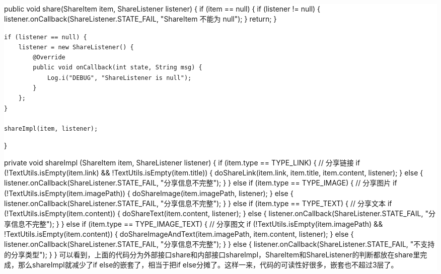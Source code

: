 public void share(ShareItem item, ShareListener listener) {
    if (item == null) {
        if (listener != null) {
            listener.onCallback(ShareListener.STATE_FAIL, "ShareItem 不能为 null");
        }
        return;
    }

    if (listener == null) {
        listener = new ShareListener() {
            @Override
            public void onCallback(int state, String msg) {
                Log.i("DEBUG", "ShareListener is null");
            }
        };
    }

    shareImpl(item, listener);
}

private void shareImpl (ShareItem item, ShareListener listener) {
    if (item.type == TYPE_LINK) {
        // 分享链接
        if (!TextUtils.isEmpty(item.link) && !TextUtils.isEmpty(item.title)) {
            doShareLink(item.link, item.title, item.content, listener);
        } else {
            listener.onCallback(ShareListener.STATE_FAIL, "分享信息不完整");
        }
    } else if (item.type == TYPE_IMAGE) {
        // 分享图片
        if (!TextUtils.isEmpty(item.imagePath)) {
            doShareImage(item.imagePath, listener);
        } else {
            listener.onCallback(ShareListener.STATE_FAIL, "分享信息不完整");
        }
    } else if (item.type == TYPE_TEXT) {
        // 分享文本
        if (!TextUtils.isEmpty(item.content)) {
            doShareText(item.content, listener);
        } else {
            listener.onCallback(ShareListener.STATE_FAIL, "分享信息不完整");
        }
    } else if (item.type == TYPE_IMAGE_TEXT) {
        // 分享图文
        if (!TextUtils.isEmpty(item.imagePath) && !TextUtils.isEmpty(item.content)) {
            doShareImageAndText(item.imagePath, item.content, listener);
        } else {
            listener.onCallback(ShareListener.STATE_FAIL, "分享信息不完整");
        }
    } else {
        listener.onCallback(ShareListener.STATE_FAIL, "不支持的分享类型");
    }
}
可以看到，上面的代码分为外部接口share和内部接口shareImpl，ShareItem和ShareListener的判断都放在share里完成，那么shareImpl就减少了if else的嵌套了，相当于把if else分摊了。这样一来，代码的可读性好很多，嵌套也不超过3层了。
